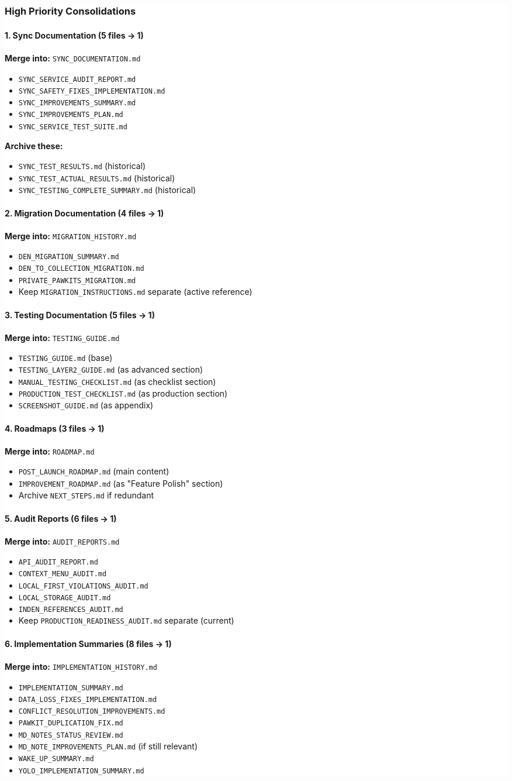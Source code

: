 ### High Priority Consolidations

#### 1. Sync Documentation (5 files → 1)
**Merge into:** `SYNC_DOCUMENTATION.md`
- `SYNC_SERVICE_AUDIT_REPORT.md`
- `SYNC_SAFETY_FIXES_IMPLEMENTATION.md`
- `SYNC_IMPROVEMENTS_SUMMARY.md`
- `SYNC_IMPROVEMENTS_PLAN.md`
- `SYNC_SERVICE_TEST_SUITE.md`

**Archive these:**
- `SYNC_TEST_RESULTS.md` (historical)
- `SYNC_TEST_ACTUAL_RESULTS.md` (historical)
- `SYNC_TESTING_COMPLETE_SUMMARY.md` (historical)

#### 2. Migration Documentation (4 files → 1)
**Merge into:** `MIGRATION_HISTORY.md`
- `DEN_MIGRATION_SUMMARY.md`
- `DEN_TO_COLLECTION_MIGRATION.md`
- `PRIVATE_PAWKITS_MIGRATION.md`
- Keep `MIGRATION_INSTRUCTIONS.md` separate (active reference)

#### 3. Testing Documentation (5 files → 1)
**Merge into:** `TESTING_GUIDE.md`
- `TESTING_GUIDE.md` (base)
- `TESTING_LAYER2_GUIDE.md` (as advanced section)
- `MANUAL_TESTING_CHECKLIST.md` (as checklist section)
- `PRODUCTION_TEST_CHECKLIST.md` (as production section)
- `SCREENSHOT_GUIDE.md` (as appendix)

#### 4. Roadmaps (3 files → 1)
**Merge into:** `ROADMAP.md`
- `POST_LAUNCH_ROADMAP.md` (main content)
- `IMPROVEMENT_ROADMAP.md` (as "Feature Polish" section)
- Archive `NEXT_STEPS.md` if redundant

#### 5. Audit Reports (6 files → 1)
**Merge into:** `AUDIT_REPORTS.md`
- `API_AUDIT_REPORT.md`
- `CONTEXT_MENU_AUDIT.md`
- `LOCAL_FIRST_VIOLATIONS_AUDIT.md`
- `LOCAL_STORAGE_AUDIT.md`
- `INDEN_REFERENCES_AUDIT.md`
- Keep `PRODUCTION_READINESS_AUDIT.md` separate (current)

#### 6. Implementation Summaries (8 files → 1)
**Merge into:** `IMPLEMENTATION_HISTORY.md`
- `IMPLEMENTATION_SUMMARY.md`
- `DATA_LOSS_FIXES_IMPLEMENTATION.md`
- `CONFLICT_RESOLUTION_IMPROVEMENTS.md`
- `PAWKIT_DUPLICATION_FIX.md`
- `MD_NOTES_STATUS_REVIEW.md`
- `MD_NOTE_IMPROVEMENTS_PLAN.md` (if still relevant)
- `WAKE_UP_SUMMARY.md`
- `YOLO_IMPLEMENTATION_SUMMARY.md`
